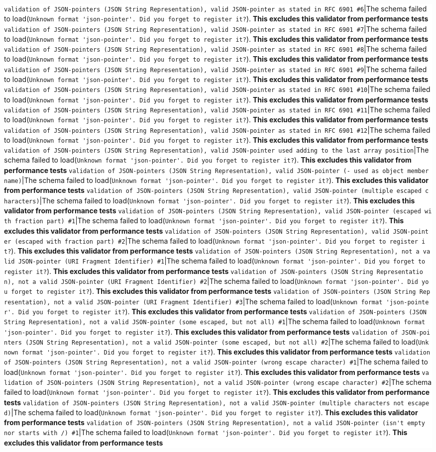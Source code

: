 `validation of JSON-pointers (JSON String Representation), valid JSON-pointer as stated in RFC 6901 #6`|The schema failed to load(`Unknown format 'json-pointer'. Did you forget to register it?`). **This excludes this validator from performance tests**
`validation of JSON-pointers (JSON String Representation), valid JSON-pointer as stated in RFC 6901 #7`|The schema failed to load(`Unknown format 'json-pointer'. Did you forget to register it?`). **This excludes this validator from performance tests**
`validation of JSON-pointers (JSON String Representation), valid JSON-pointer as stated in RFC 6901 #8`|The schema failed to load(`Unknown format 'json-pointer'. Did you forget to register it?`). **This excludes this validator from performance tests**
`validation of JSON-pointers (JSON String Representation), valid JSON-pointer as stated in RFC 6901 #9`|The schema failed to load(`Unknown format 'json-pointer'. Did you forget to register it?`). **This excludes this validator from performance tests**
`validation of JSON-pointers (JSON String Representation), valid JSON-pointer as stated in RFC 6901 #10`|The schema failed to load(`Unknown format 'json-pointer'. Did you forget to register it?`). **This excludes this validator from performance tests**
`validation of JSON-pointers (JSON String Representation), valid JSON-pointer as stated in RFC 6901 #11`|The schema failed to load(`Unknown format 'json-pointer'. Did you forget to register it?`). **This excludes this validator from performance tests**
`validation of JSON-pointers (JSON String Representation), valid JSON-pointer as stated in RFC 6901 #12`|The schema failed to load(`Unknown format 'json-pointer'. Did you forget to register it?`). **This excludes this validator from performance tests**
`validation of JSON-pointers (JSON String Representation), valid JSON-pointer used adding to the last array position`|The schema failed to load(`Unknown format 'json-pointer'. Did you forget to register it?`). **This excludes this validator from performance tests**
`validation of JSON-pointers (JSON String Representation), valid JSON-pointer (- used as object member name)`|The schema failed to load(`Unknown format 'json-pointer'. Did you forget to register it?`). **This excludes this validator from performance tests**
`validation of JSON-pointers (JSON String Representation), valid JSON-pointer (multiple escaped characters)`|The schema failed to load(`Unknown format 'json-pointer'. Did you forget to register it?`). **This excludes this validator from performance tests**
`validation of JSON-pointers (JSON String Representation), valid JSON-pointer (escaped with fraction part) #1`|The schema failed to load(`Unknown format 'json-pointer'. Did you forget to register it?`). **This excludes this validator from performance tests**
`validation of JSON-pointers (JSON String Representation), valid JSON-pointer (escaped with fraction part) #2`|The schema failed to load(`Unknown format 'json-pointer'. Did you forget to register it?`). **This excludes this validator from performance tests**
`validation of JSON-pointers (JSON String Representation), not a valid JSON-pointer (URI Fragment Identifier) #1`|The schema failed to load(`Unknown format 'json-pointer'. Did you forget to register it?`). **This excludes this validator from performance tests**
`validation of JSON-pointers (JSON String Representation), not a valid JSON-pointer (URI Fragment Identifier) #2`|The schema failed to load(`Unknown format 'json-pointer'. Did you forget to register it?`). **This excludes this validator from performance tests**
`validation of JSON-pointers (JSON String Representation), not a valid JSON-pointer (URI Fragment Identifier) #3`|The schema failed to load(`Unknown format 'json-pointer'. Did you forget to register it?`). **This excludes this validator from performance tests**
`validation of JSON-pointers (JSON String Representation), not a valid JSON-pointer (some escaped, but not all) #1`|The schema failed to load(`Unknown format 'json-pointer'. Did you forget to register it?`). **This excludes this validator from performance tests**
`validation of JSON-pointers (JSON String Representation), not a valid JSON-pointer (some escaped, but not all) #2`|The schema failed to load(`Unknown format 'json-pointer'. Did you forget to register it?`). **This excludes this validator from performance tests**
`validation of JSON-pointers (JSON String Representation), not a valid JSON-pointer (wrong escape character) #1`|The schema failed to load(`Unknown format 'json-pointer'. Did you forget to register it?`). **This excludes this validator from performance tests**
`validation of JSON-pointers (JSON String Representation), not a valid JSON-pointer (wrong escape character) #2`|The schema failed to load(`Unknown format 'json-pointer'. Did you forget to register it?`). **This excludes this validator from performance tests**
`validation of JSON-pointers (JSON String Representation), not a valid JSON-pointer (multiple characters not escaped)`|The schema failed to load(`Unknown format 'json-pointer'. Did you forget to register it?`). **This excludes this validator from performance tests**
`validation of JSON-pointers (JSON String Representation), not a valid JSON-pointer (isn't empty nor starts with /) #1`|The schema failed to load(`Unknown format 'json-pointer'. Did you forget to register it?`). **This excludes this validator from performance tests**